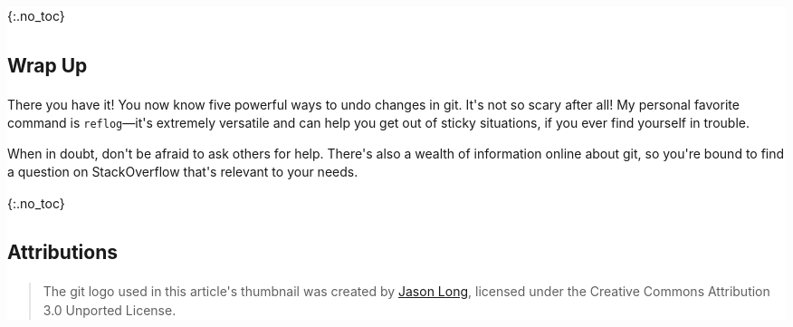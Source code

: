 {:.no_toc}
## Wrap Up

There you have it! You now know five powerful ways to undo changes in git. It's not so scary after all! My personal favorite command is `reflog`—it's extremely versatile and can help you get out of sticky situations, if you ever find yourself in trouble.

When in doubt, don't be afraid to ask others for help. There's also a wealth of information online about git, so you're bound to find a question on StackOverflow that's relevant to your needs.

{:.no_toc}
## Attributions

> The git logo used in this article's thumbnail was created by [Jason Long](https://git-scm.com/downloads/logos), licensed under the Creative Commons Attribution 3.0 Unported License.

